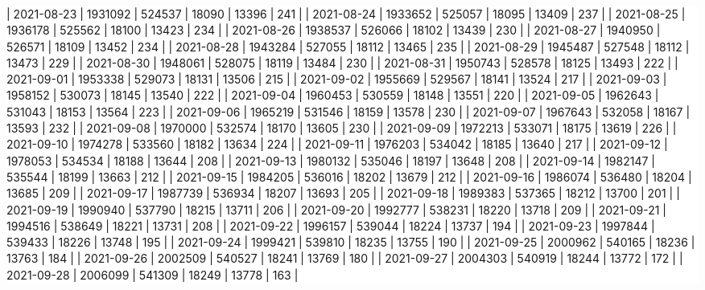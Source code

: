 | 2021-08-23 | 1931092 | 524537 | 18090 | 13396 | 241 |
| 2021-08-24 | 1933652 | 525057 | 18095 | 13409 | 237 |
| 2021-08-25 | 1936178 | 525562 | 18100 | 13423 | 234 |
| 2021-08-26 | 1938537 | 526066 | 18102 | 13439 | 230 |
| 2021-08-27 | 1940950 | 526571 | 18109 | 13452 | 234 |
| 2021-08-28 | 1943284 | 527055 | 18112 | 13465 | 235 |
| 2021-08-29 | 1945487 | 527548 | 18112 | 13473 | 229 |
| 2021-08-30 | 1948061 | 528075 | 18119 | 13484 | 230 |
| 2021-08-31 | 1950743 | 528578 | 18125 | 13493 | 222 |
| 2021-09-01 | 1953338 | 529073 | 18131 | 13506 | 215 |
| 2021-09-02 | 1955669 | 529567 | 18141 | 13524 | 217 |
| 2021-09-03 | 1958152 | 530073 | 18145 | 13540 | 222 |
| 2021-09-04 | 1960453 | 530559 | 18148 | 13551 | 220 |
| 2021-09-05 | 1962643 | 531043 | 18153 | 13564 | 223 |
| 2021-09-06 | 1965219 | 531546 | 18159 | 13578 | 230 |
| 2021-09-07 | 1967643 | 532058 | 18167 | 13593 | 232 |
| 2021-09-08 | 1970000 | 532574 | 18170 | 13605 | 230 |
| 2021-09-09 | 1972213 | 533071 | 18175 | 13619 | 226 |
| 2021-09-10 | 1974278 | 533560 | 18182 | 13634 | 224 |
| 2021-09-11 | 1976203 | 534042 | 18185 | 13640 | 217 |
| 2021-09-12 | 1978053 | 534534 | 18188 | 13644 | 208 |
| 2021-09-13 | 1980132 | 535046 | 18197 | 13648 | 208 |
| 2021-09-14 | 1982147 | 535544 | 18199 | 13663 | 212 |
| 2021-09-15 | 1984205 | 536016 | 18202 | 13679 | 212 |
| 2021-09-16 | 1986074 | 536480 | 18204 | 13685 | 209 |
| 2021-09-17 | 1987739 | 536934 | 18207 | 13693 | 205 |
| 2021-09-18 | 1989383 | 537365 | 18212 | 13700 | 201 |
| 2021-09-19 | 1990940 | 537790 | 18215 | 13711 | 206 |
| 2021-09-20 | 1992777 | 538231 | 18220 | 13718 | 209 |
| 2021-09-21 | 1994516 | 538649 | 18221 | 13731 | 208 |
| 2021-09-22 | 1996157 | 539044 | 18224 | 13737 | 194 |
| 2021-09-23 | 1997844 | 539433 | 18226 | 13748 | 195 |
| 2021-09-24 | 1999421 | 539810 | 18235 | 13755 | 190 |
| 2021-09-25 | 2000962 | 540165 | 18236 | 13763 | 184 |
| 2021-09-26 | 2002509 | 540527 | 18241 | 13769 | 180 |
| 2021-09-27 | 2004303 | 540919 | 18244 | 13772 | 172 |
| 2021-09-28 | 2006099 | 541309 | 18249 | 13778 | 163 |